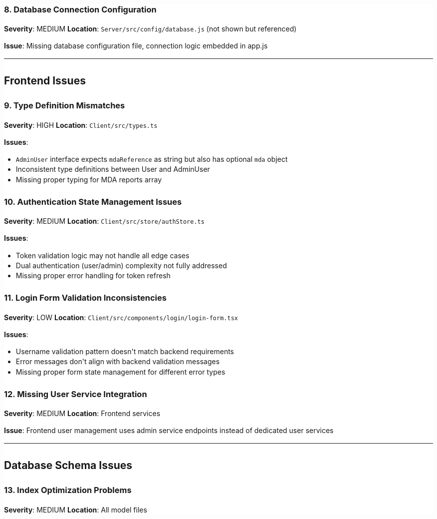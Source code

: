 ### 8. **Database Connection Configuration**
**Severity**: MEDIUM
**Location**: `Server/src/config/database.js` (not shown but referenced)

**Issue**: Missing database configuration file, connection logic embedded in app.js

---

## Frontend Issues

### 9. **Type Definition Mismatches**
**Severity**: HIGH
**Location**: `Client/src/types.ts`

**Issues**:
- `AdminUser` interface expects `mdaReference` as string but also has optional `mda` object
- Inconsistent type definitions between User and AdminUser
- Missing proper typing for MDA reports array

### 10. **Authentication State Management Issues**
**Severity**: MEDIUM
**Location**: `Client/src/store/authStore.ts`

**Issues**:
- Token validation logic may not handle all edge cases
- Dual authentication (user/admin) complexity not fully addressed
- Missing proper error handling for token refresh

### 11. **Login Form Validation Inconsistencies**
**Severity**: LOW
**Location**: `Client/src/components/login/login-form.tsx`

**Issues**:
- Username validation pattern doesn't match backend requirements
- Error messages don't align with backend validation messages
- Missing proper form state management for different error types

### 12. **Missing User Service Integration**
**Severity**: MEDIUM
**Location**: Frontend services

**Issue**: Frontend user management uses admin service endpoints instead of dedicated user services

---

## Database Schema Issues

### 13. **Index Optimization Problems**
**Severity**: MEDIUM
**Location**: All model files
